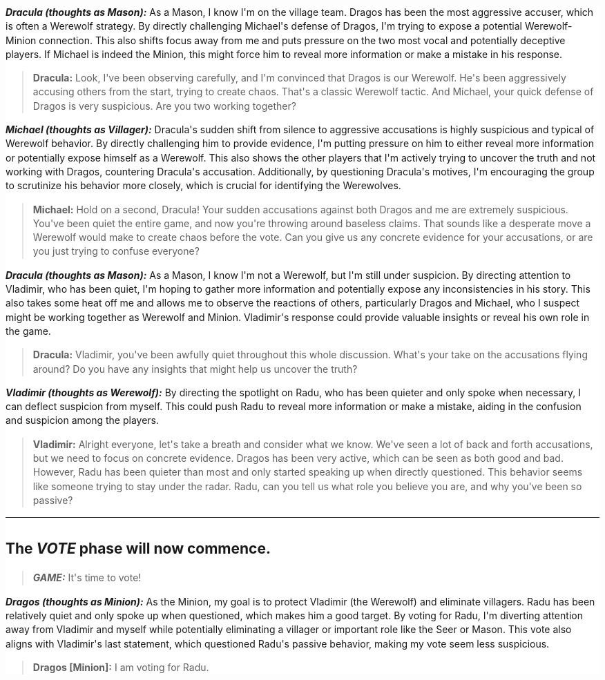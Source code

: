 
***Dracula (thoughts as Mason):*** As a Mason, I know I'm on the village team. Dragos has been the most aggressive accuser, which is often a Werewolf strategy. By directly challenging Michael's defense of Dragos, I'm trying to expose a potential Werewolf-Minion connection. This also shifts focus away from me and puts pressure on the two most vocal and potentially deceptive players. If Michael is indeed the Minion, this might force him to reveal more information or make a mistake in his response.
> **Dracula:** Look, I've been observing carefully, and I'm convinced that Dragos is our Werewolf. He's been aggressively accusing others from the start, trying to create chaos. That's a classic Werewolf tactic. And Michael, your quick defense of Dragos is very suspicious. Are you two working together?


***Michael (thoughts as Villager):*** Dracula's sudden shift from silence to aggressive accusations is highly suspicious and typical of Werewolf behavior. By directly challenging him to provide evidence, I'm putting pressure on him to either reveal more information or potentially expose himself as a Werewolf. This also shows the other players that I'm actively trying to uncover the truth and not working with Dragos, countering Dracula's accusation. Additionally, by questioning Dracula's motives, I'm encouraging the group to scrutinize his behavior more closely, which is crucial for identifying the Werewolves.
> **Michael:** Hold on a second, Dracula! Your sudden accusations against both Dragos and me are extremely suspicious. You've been quiet the entire game, and now you're throwing around baseless claims. That sounds like a desperate move a Werewolf would make to create chaos before the vote. Can you give us any concrete evidence for your accusations, or are you just trying to confuse everyone?


***Dracula (thoughts as Mason):*** As a Mason, I know I'm not a Werewolf, but I'm still under suspicion. By directing attention to Vladimir, who has been quiet, I'm hoping to gather more information and potentially expose any inconsistencies in his story. This also takes some heat off me and allows me to observe the reactions of others, particularly Dragos and Michael, who I suspect might be working together as Werewolf and Minion. Vladimir's response could provide valuable insights or reveal his own role in the game.
> **Dracula:** Vladimir, you've been awfully quiet throughout this whole discussion. What's your take on the accusations flying around? Do you have any insights that might help us uncover the truth?


***Vladimir (thoughts as Werewolf):*** By directing the spotlight on Radu, who has been quieter and only spoke when necessary, I can deflect suspicion from myself. This could push Radu to reveal more information or make a mistake, aiding in the confusion and suspicion among the players.
> **Vladimir:** Alright everyone, let's take a breath and consider what we know. We've seen a lot of back and forth accusations, but we need to focus on concrete evidence. Dragos has been very active, which can be seen as both good and bad. However, Radu has been quieter than most and only started speaking up when directly questioned. This behavior seems like someone trying to stay under the radar. Radu, can you tell us what role you believe you are, and why you've been so passive?


---

## The ***VOTE*** phase will now commence.


>***GAME:*** It's time to vote!


***Dragos (thoughts as Minion):*** As the Minion, my goal is to protect Vladimir (the Werewolf) and eliminate villagers. Radu has been relatively quiet and only spoke up when questioned, which makes him a good target. By voting for Radu, I'm diverting attention away from Vladimir and myself while potentially eliminating a villager or important role like the Seer or Mason. This vote also aligns with Vladimir's last statement, which questioned Radu's passive behavior, making my vote seem less suspicious.
> **Dragos [Minion]:** I am voting for Radu.
